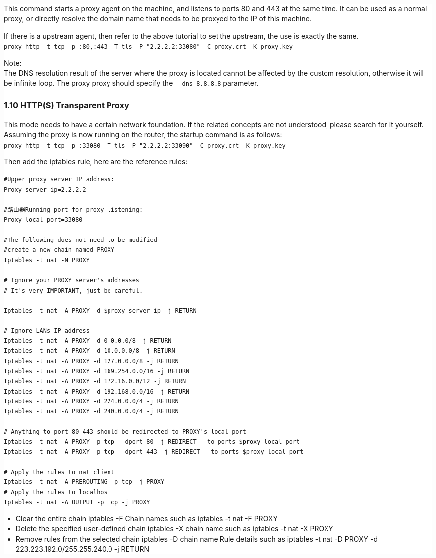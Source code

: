 This command starts a proxy agent on the machine, and listens to ports 80 and 443 at the same time. It can be used as a normal proxy, or directly resolve the domain name that needs to be proxyed to the IP of this machine.  

If there is a upstream agent, then refer to the above tutorial to set the upstream, the use is exactly the same.  
`proxy http -t tcp -p :80,:443 -T tls -P "2.2.2.2:33080" -C proxy.crt -K proxy.key`  

Note:  
The DNS resolution result of the server where the proxy is located cannot be affected by the custom resolution, otherwise it will be infinite loop. The proxy proxy should specify the `--dns 8.8.8.8` parameter.  

### 1.10 HTTP(S) Transparent Proxy  
This mode needs to have a certain network foundation. If the related concepts are not understood, please search for it yourself.  
Assuming the proxy is now running on the router, the startup command is as follows:  
`proxy http -t tcp -p :33080 -T tls -P "2.2.2.2:33090" -C proxy.crt -K proxy.key`  

Then add the iptables rule, here are the reference rules:  
```shell  
#Upper proxy server IP address:  
Proxy_server_ip=2.2.2.2  

#路由器Running port for proxy listening:  
Proxy_local_port=33080  

#The following does not need to be modified  
#create a new chain named PROXY  
Iptables -t nat -N PROXY  

# Ignore your PROXY server's addresses  
# It's very IMPORTANT, just be careful.  

Iptables -t nat -A PROXY -d $proxy_server_ip -j RETURN  

# Ignore LANs IP address  
Iptables -t nat -A PROXY -d 0.0.0.0/8 -j RETURN  
Iptables -t nat -A PROXY -d 10.0.0.0/8 -j RETURN  
Iptables -t nat -A PROXY -d 127.0.0.0/8 -j RETURN  
Iptables -t nat -A PROXY -d 169.254.0.0/16 -j RETURN  
Iptables -t nat -A PROXY -d 172.16.0.0/12 -j RETURN  
Iptables -t nat -A PROXY -d 192.168.0.0/16 -j RETURN  
Iptables -t nat -A PROXY -d 224.0.0.0/4 -j RETURN  
Iptables -t nat -A PROXY -d 240.0.0.0/4 -j RETURN  

# Anything to port 80 443 should be redirected to PROXY's local port  
Iptables -t nat -A PROXY -p tcp --dport 80 -j REDIRECT --to-ports $proxy_local_port  
Iptables -t nat -A PROXY -p tcp --dport 443 -j REDIRECT --to-ports $proxy_local_port  

# Apply the rules to nat client  
Iptables -t nat -A PREROUTING -p tcp -j PROXY  
# Apply the rules to localhost  
Iptables -t nat -A OUTPUT -p tcp -j PROXY  
```  
- Clear the entire chain iptables -F Chain names such as iptables -t nat -F PROXY  
- Delete the specified user-defined chain iptables -X chain name such as iptables -t nat -X PROXY  
- Remove rules from the selected chain iptables -D chain name Rule details such as iptables -t nat -D PROXY -d 223.223.192.0/255.255.240.0 -j RETURN  
